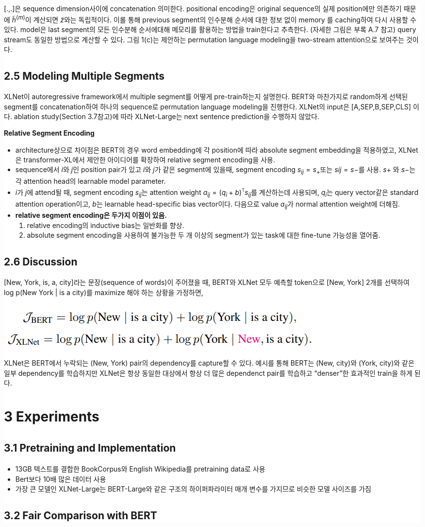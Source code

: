 [.,.]은 sequence dimension사이에 concatenation 의미한다. positional encoding은 original sequence의 실제 position에만 의존하기 때문에 ${ \tilde { h } }^{ (m) }$이 계산되면 $\tilde { z }$와는 독립적이다. 이롤 통해 previous segment의 인수분해 순서에 대한 정보 없이 memory 를 caching하여 다시 사용할 수 있다. model은 last segment의 모든 인수분해 순서에대해 메모리를 활용하는 방법을 train한다고 추측한다. (자세한 그림은 부록 A.7 참고) query stream도 동일한 방법으로 계산할 수 있다. 그림 1(c)는 제안하는 permutation language modeling을 two-stream attention으로 보여주는 것이다.

## 2.5 Modeling Multiple Segments

XLNet이 autoregressive framework에서 multiple segment를 어떻게 pre-train하는지 설명한다. BERT와 마찬가지로 random하게 선택된 segment를 concatenation하여 하나의 sequence로 permutation language modeling을 진행한다. XLNet의 input은 [A,SEP,B,SEP,CLS] 이다. ablation study(Section 3.7참고)에 따라 XLNet-Large는 next sentence prediction을 수행하지 않았다.

**Relative Segment Encoding**

- architecture상으로 차이점은 BERT의 경우 word embedding에 각 position에 따라 absolute segment embedding을 적용하였고, XLNet은 transformer-XL에서 제안한 아이디어를 확장하여 relative segment encoding을 사용.
- sequence에서 *i*와 *j*인 position pair가 있고 *i*와 *j*가 같은 segment에 있을때, segment encoding ${ s }_{ ij }={ s }_{ + }$또는 ${ s }{ ij }={ s }{ - }$를 사용. *s*+ 와 *s*−는 각 attention head의 learnable model parameter.
- *i*가 *j*에 attend될 때, segment encoding ${s}_{ij}$는 attention weight ${ a }_{ ij }={ ({ q }_{ i }+b) }^{ \intercal }{ s }_{ ij }$를 계산하는데 사용되며, ${q}_{i}$는 query vector같은 standard attention operation이고, *b*는 learnable head-specific bias vector이다. 다음으로 value ${a}_{ij}$가 normal attention weight에 더해짐.
- **relative segment encoding은 두가지 이점이 있음.**
    1. relative encoding의 inductive bias는 일반화를 향상.
    2. absolute segment encoding을 사용하여 불가능한 두 개 이상의 segment가 있는 task에 대한 fine-tune 가능성을 열어줌.

## 2.6 Discussion

[New, York, is, a, city]라는 문장(sequence of words)이 주어졌을 때, BERT와 XLNet 모두 예측할 token으로 [New, York] 2개를 선택하여 log p(New York | is a city)를 maximize 해야 하는 상황을 가정하면, 

![./XLNet_논문요약/Untitled%2010.png](./XLNet_논문요약/Untitled%2010.png)

XLNet은 BERT에서 누락되는 (New, York) pair의 dependency를 capture할 수 있다. 예시를 통해 BERT는 (New, city)와 (York, city)와 같은 일부 dependency를 학습하지만 XLNet은 항상 동일한 대상에서 항상 더 많은 dependenct pair를 학습하고 “denser”한 효과적인 train을 하게 된다. 

# 3 Experiments
## 3.1 Pretraining and Implementation

- 13GB 텍스트를 결합한 BookCorpus와 English Wikipedia를 pretraining data로 사용
- Bert보다 10배 많은 데이터 사용
- 가장 큰 모델인 XLNet-Large는 BERT-Large와 같은 구조의 하이퍼파라미터 매개 변수를 가지므로 비슷한 모델 사이즈를 가짐

## 3.2 Fair Comparison with BERT
